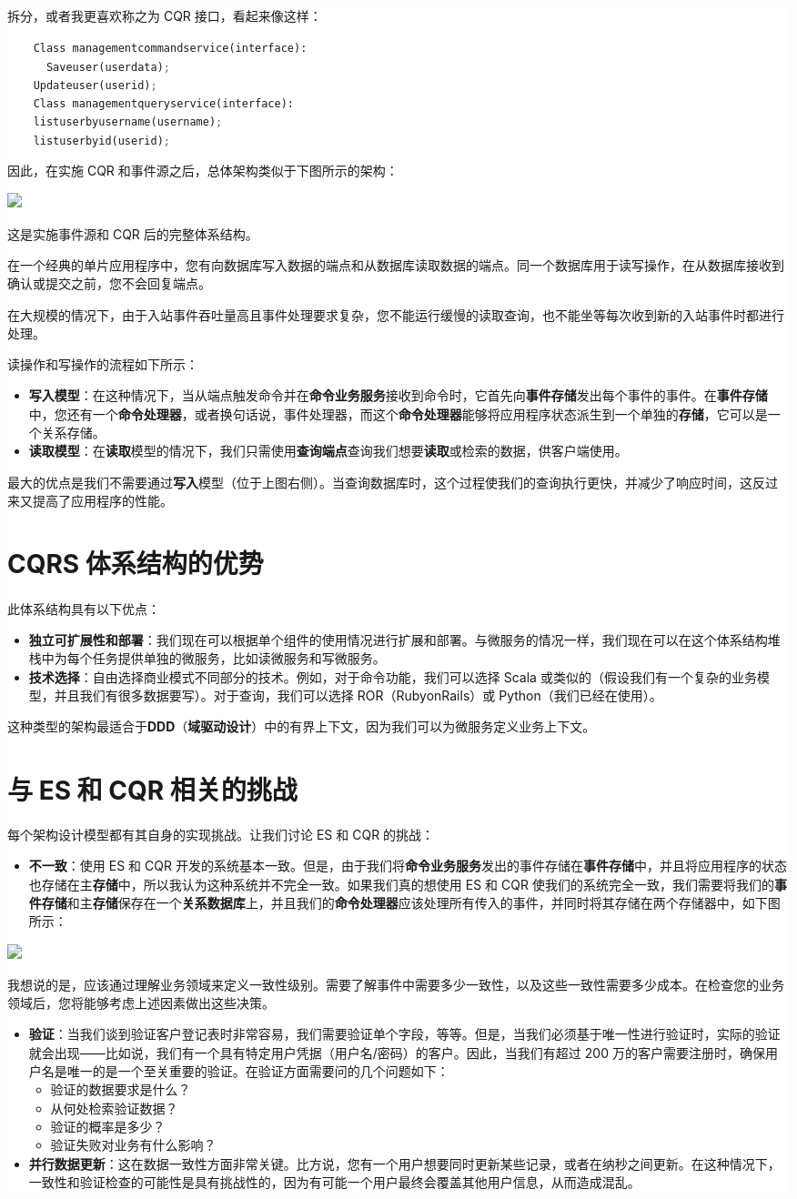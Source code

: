 拆分，或者我更喜欢称之为 CQR 接口，看起来像这样：

```py
    Class managementcommandservice(interface): 
      Saveuser(userdata); 
    Updateuser(userid); 
    Class managementqueryservice(interface): 
    listuserbyusername(username); 
    listuserbyid(userid); 

```

因此，在实施 CQR 和事件源之后，总体架构类似于下图所示的架构：

![](../images/00084.jpeg)

这是实施事件源和 CQR 后的完整体系结构。

在一个经典的单片应用程序中，您有向数据库写入数据的端点和从数据库读取数据的端点。同一个数据库用于读写操作，在从数据库接收到确认或提交之前，您不会回复端点。

在大规模的情况下，由于入站事件吞吐量高且事件处理要求复杂，您不能运行缓慢的读取查询，也不能坐等每次收到新的入站事件时都进行处理。

读操作和写操作的流程如下所示：

*   **写入模型**：在这种情况下，当从端点触发命令并在**命令业务服务**接收到命令时，它首先向**事件存储**发出每个事件的事件。在**事件存储**中，您还有一个**命令处理器**，或者换句话说，事件处理器，而这个**命令处理器**能够将应用程序状态派生到一个单独的**存储**，它可以是一个关系存储。
*   **读取模型**：在**读取**模型的情况下，我们只需使用**查询端点**查询我们想要**读取**或检索的数据，供客户端使用。

最大的优点是我们不需要通过**写入**模型（位于上图右侧）。当查询数据库时，这个过程使我们的查询执行更快，并减少了响应时间，这反过来又提高了应用程序的性能。

# CQRS 体系结构的优势

此体系结构具有以下优点：

*   **独立可扩展性和部署**：我们现在可以根据单个组件的使用情况进行扩展和部署。与微服务的情况一样，我们现在可以在这个体系结构堆栈中为每个任务提供单独的微服务，比如读微服务和写微服务。
*   **技术选择**：自由选择商业模式不同部分的技术。例如，对于命令功能，我们可以选择 Scala 或类似的（假设我们有一个复杂的业务模型，并且我们有很多数据要写）。对于查询，我们可以选择 ROR（RubyonRails）或 Python（我们已经在使用）。

这种类型的架构最适合于**DDD**（**域驱动设计**）中的有界上下文，因为我们可以为微服务定义业务上下文。

# 与 ES 和 CQR 相关的挑战

每个架构设计模型都有其自身的实现挑战。让我们讨论 ES 和 CQR 的挑战：

*   **不一致**：使用 ES 和 CQR 开发的系统基本一致。但是，由于我们将**命令业务服务**发出的事件存储在**事件存储**中，并且将应用程序的状态也存储在主**存储**中，所以我认为这种系统并不完全一致。如果我们真的想使用 ES 和 CQR 使我们的系统完全一致，我们需要将我们的**事件存储**和主**存储**保存在一个**关系数据库**上，并且我们的**命令处理器**应该处理所有传入的事件，并同时将其存储在两个存储器中，如下图所示：

![](../images/00085.jpeg)

我想说的是，应该通过理解业务领域来定义一致性级别。需要了解事件中需要多少一致性，以及这些一致性需要多少成本。在检查您的业务领域后，您将能够考虑上述因素做出这些决策。

*   **验证**：当我们谈到验证客户登记表时非常容易，我们需要验证单个字段，等等。但是，当我们必须基于唯一性进行验证时，实际的验证就会出现——比如说，我们有一个具有特定用户凭据（用户名/密码）的客户。因此，当我们有超过 200 万的客户需要注册时，确保用户名是唯一的是一个至关重要的验证。在验证方面需要问的几个问题如下：
    *   验证的数据要求是什么？
    *   从何处检索验证数据？
    *   验证的概率是多少？
    *   验证失败对业务有什么影响？
*   **并行数据更新**：这在数据一致性方面非常关键。比方说，您有一个用户想要同时更新某些记录，或者在纳秒之间更新。在这种情况下，一致性和验证检查的可能性是具有挑战性的，因为有可能一个用户最终会覆盖其他用户信息，从而造成混乱。
